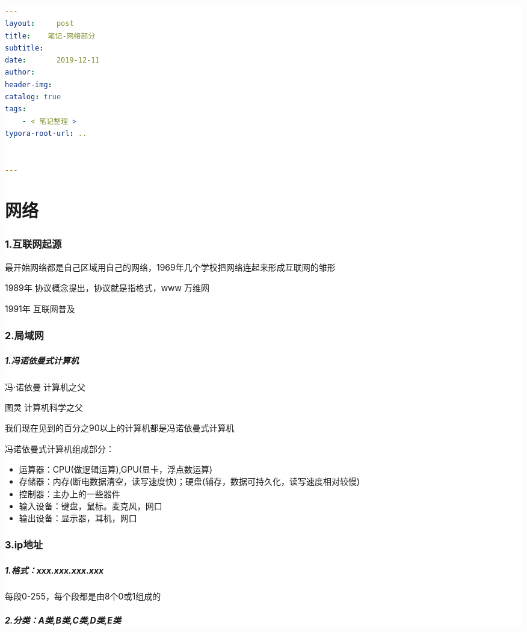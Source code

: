 ```yaml
---
layout:     post
title:    笔记-网络部分
subtitle:  
date:       2019-12-11
author:     
header-img: 
catalog: true
tags:
    - < 笔记整理 >
typora-root-url: ..


---
```




# 网络

### 1.互联网起源

最开始网络都是自己区域用自己的网络，1969年几个学校把网络连起来形成互联网的雏形

1989年 协议概念提出，协议就是指格式，www 万维网

1991年 互联网普及

### 2.局域网

##### 1.冯诺依曼式计算机

冯·诺依曼 计算机之父

图灵  计算机科学之父

我们现在见到的百分之90以上的计算机都是冯诺依曼式计算机

冯诺依曼式计算机组成部分：

- 运算器：CPU(做逻辑运算),GPU(显卡，浮点数运算)
- 存储器：内存(断电数据清空，读写速度快)；硬盘(辅存，数据可持久化，读写速度相对较慢)
- 控制器：主办上的一些器件
- 输入设备：键盘，鼠标。麦克风，网口
- 输出设备：显示器，耳机，网口

### 3.ip地址

##### 1.格式：xxx.xxx.xxx.xxx

每段0-255，每个段都是由8个0或1组成的

##### 2.分类：A类,B类,C类,D类,E类
